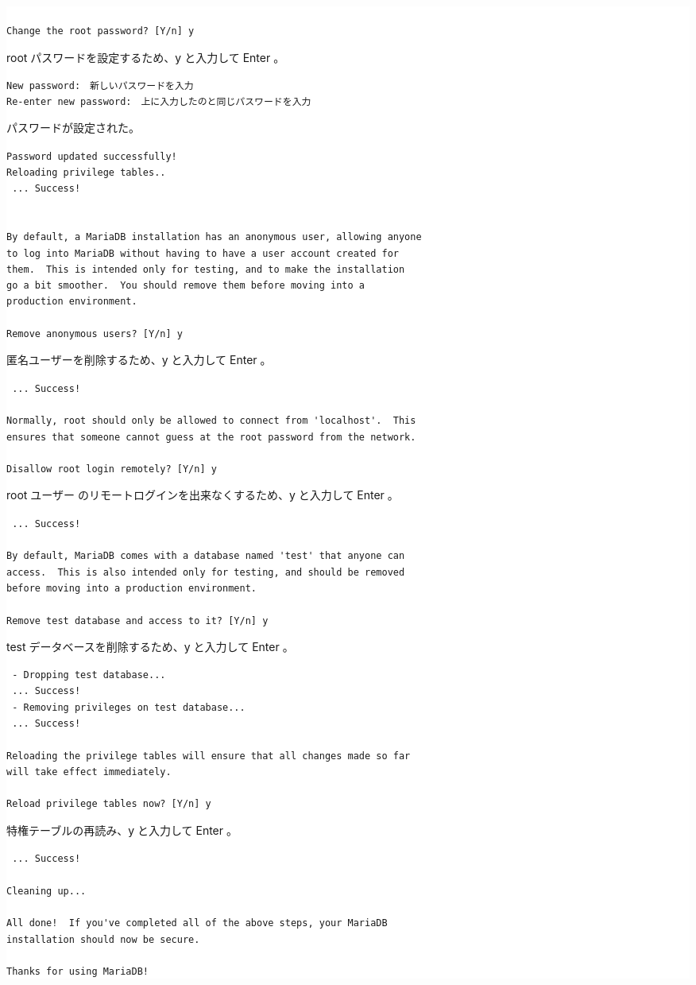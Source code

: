 ```

Change the root password? [Y/n] y
```
root パスワードを設定するため、y と入力して Enter 。
```
New password:　新しいパスワードを入力
Re-enter new password:　上に入力したのと同じパスワードを入力
```
パスワードが設定された。
```
Password updated successfully!
Reloading privilege tables..
 ... Success!


By default, a MariaDB installation has an anonymous user, allowing anyone
to log into MariaDB without having to have a user account created for
them.  This is intended only for testing, and to make the installation
go a bit smoother.  You should remove them before moving into a
production environment.

Remove anonymous users? [Y/n] y
```
匿名ユーザーを削除するため、y と入力して Enter 。
```
 ... Success!

Normally, root should only be allowed to connect from 'localhost'.  This
ensures that someone cannot guess at the root password from the network.

Disallow root login remotely? [Y/n] y
```
root ユーザー のリモートログインを出来なくするため、y と入力して Enter 。
```
 ... Success!

By default, MariaDB comes with a database named 'test' that anyone can
access.  This is also intended only for testing, and should be removed
before moving into a production environment.

Remove test database and access to it? [Y/n] y
```
test データベースを削除するため、y と入力して Enter 。
```
 - Dropping test database...
 ... Success!
 - Removing privileges on test database...
 ... Success!

Reloading the privilege tables will ensure that all changes made so far
will take effect immediately.

Reload privilege tables now? [Y/n] y
```
特権テーブルの再読み、y と入力して Enter 。
```
 ... Success!

Cleaning up...

All done!  If you've completed all of the above steps, your MariaDB
installation should now be secure.

Thanks for using MariaDB!
```
